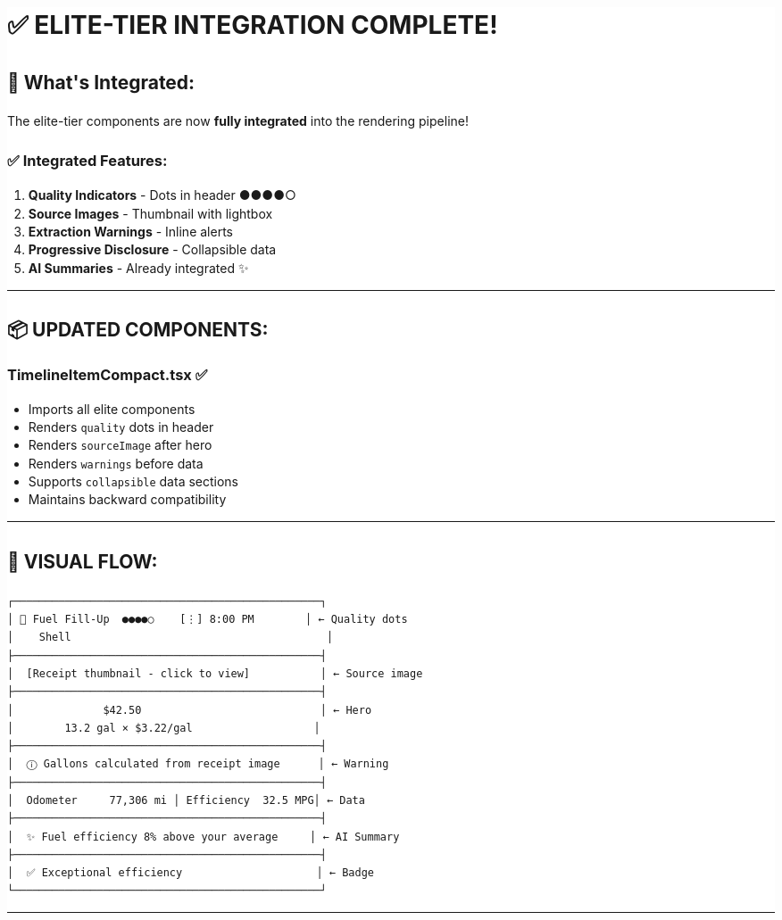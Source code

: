 # ✅ **ELITE-TIER INTEGRATION COMPLETE!**

## **🎯 What's Integrated:**

The elite-tier components are now **fully integrated** into the rendering pipeline!

### **✅ Integrated Features:**
1. **Quality Indicators** - Dots in header ●●●●○
2. **Source Images** - Thumbnail with lightbox
3. **Extraction Warnings** - Inline alerts
4. **Progressive Disclosure** - Collapsible data
5. **AI Summaries** - Already integrated ✨

---

## **📦 UPDATED COMPONENTS:**

### **TimelineItemCompact.tsx** ✅
- Imports all elite components
- Renders `quality` dots in header
- Renders `sourceImage` after hero
- Renders `warnings` before data
- Supports `collapsible` data sections
- Maintains backward compatibility

---

## **🎨 VISUAL FLOW:**

```
┌────────────────────────────────────────────────┐
│ 🔵 Fuel Fill-Up  ●●●●○    [⋮] 8:00 PM        │ ← Quality dots
│    Shell                                        │
├────────────────────────────────────────────────┤
│  [Receipt thumbnail - click to view]           │ ← Source image
├────────────────────────────────────────────────┤
│              $42.50                            │ ← Hero
│        13.2 gal × $3.22/gal                   │
├────────────────────────────────────────────────┤
│  ⓘ Gallons calculated from receipt image      │ ← Warning
├────────────────────────────────────────────────┤
│  Odometer     77,306 mi │ Efficiency  32.5 MPG│ ← Data
├────────────────────────────────────────────────┤
│  ✨ Fuel efficiency 8% above your average     │ ← AI Summary
├────────────────────────────────────────────────┤
│  ✅ Exceptional efficiency                     │ ← Badge
└────────────────────────────────────────────────┘
```

---